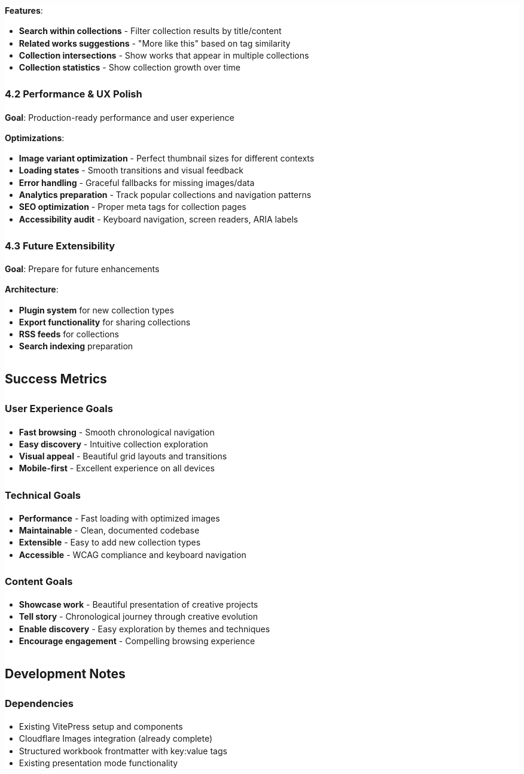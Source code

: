 **Features**:
- **Search within collections** - Filter collection results by title/content
- **Related works suggestions** - "More like this" based on tag similarity
- **Collection intersections** - Show works that appear in multiple collections
- **Collection statistics** - Show collection growth over time

### 4.2 Performance & UX Polish
**Goal**: Production-ready performance and user experience

**Optimizations**:
- **Image variant optimization** - Perfect thumbnail sizes for different contexts
- **Loading states** - Smooth transitions and visual feedback
- **Error handling** - Graceful fallbacks for missing images/data
- **Analytics preparation** - Track popular collections and navigation patterns
- **SEO optimization** - Proper meta tags for collection pages
- **Accessibility audit** - Keyboard navigation, screen readers, ARIA labels

### 4.3 Future Extensibility
**Goal**: Prepare for future enhancements

**Architecture**:
- **Plugin system** for new collection types
- **Export functionality** for sharing collections
- **RSS feeds** for collections
- **Search indexing** preparation

## Success Metrics

### User Experience Goals
- **Fast browsing** - Smooth chronological navigation
- **Easy discovery** - Intuitive collection exploration  
- **Visual appeal** - Beautiful grid layouts and transitions
- **Mobile-first** - Excellent experience on all devices

### Technical Goals
- **Performance** - Fast loading with optimized images
- **Maintainable** - Clean, documented codebase
- **Extensible** - Easy to add new collection types
- **Accessible** - WCAG compliance and keyboard navigation

### Content Goals
- **Showcase work** - Beautiful presentation of creative projects
- **Tell story** - Chronological journey through creative evolution
- **Enable discovery** - Easy exploration by themes and techniques
- **Encourage engagement** - Compelling browsing experience

## Development Notes

### Dependencies
- Existing VitePress setup and components
- Cloudflare Images integration (already complete)
- Structured workbook frontmatter with key:value tags
- Existing presentation mode functionality
